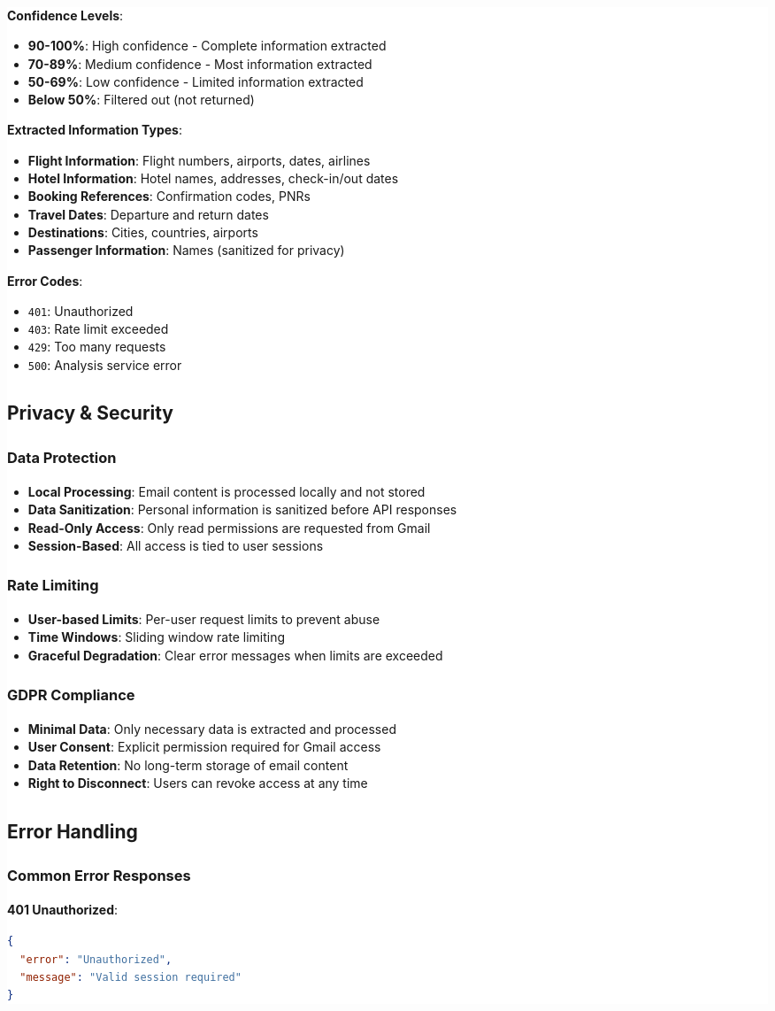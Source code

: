 ```json
```

**Confidence Levels**:
- **90-100%**: High confidence - Complete information extracted
- **70-89%**: Medium confidence - Most information extracted
- **50-69%**: Low confidence - Limited information extracted
- **Below 50%**: Filtered out (not returned)

**Extracted Information Types**:
- **Flight Information**: Flight numbers, airports, dates, airlines
- **Hotel Information**: Hotel names, addresses, check-in/out dates
- **Booking References**: Confirmation codes, PNRs
- **Travel Dates**: Departure and return dates
- **Destinations**: Cities, countries, airports
- **Passenger Information**: Names (sanitized for privacy)

**Error Codes**:
- `401`: Unauthorized
- `403`: Rate limit exceeded  
- `429`: Too many requests
- `500`: Analysis service error

## Privacy & Security

### Data Protection
- **Local Processing**: Email content is processed locally and not stored
- **Data Sanitization**: Personal information is sanitized before API responses
- **Read-Only Access**: Only read permissions are requested from Gmail
- **Session-Based**: All access is tied to user sessions

### Rate Limiting
- **User-based Limits**: Per-user request limits to prevent abuse
- **Time Windows**: Sliding window rate limiting
- **Graceful Degradation**: Clear error messages when limits are exceeded

### GDPR Compliance
- **Minimal Data**: Only necessary data is extracted and processed
- **User Consent**: Explicit permission required for Gmail access
- **Data Retention**: No long-term storage of email content
- **Right to Disconnect**: Users can revoke access at any time

## Error Handling

### Common Error Responses

**401 Unauthorized**:
```json
{
  "error": "Unauthorized",
  "message": "Valid session required"
}
```
